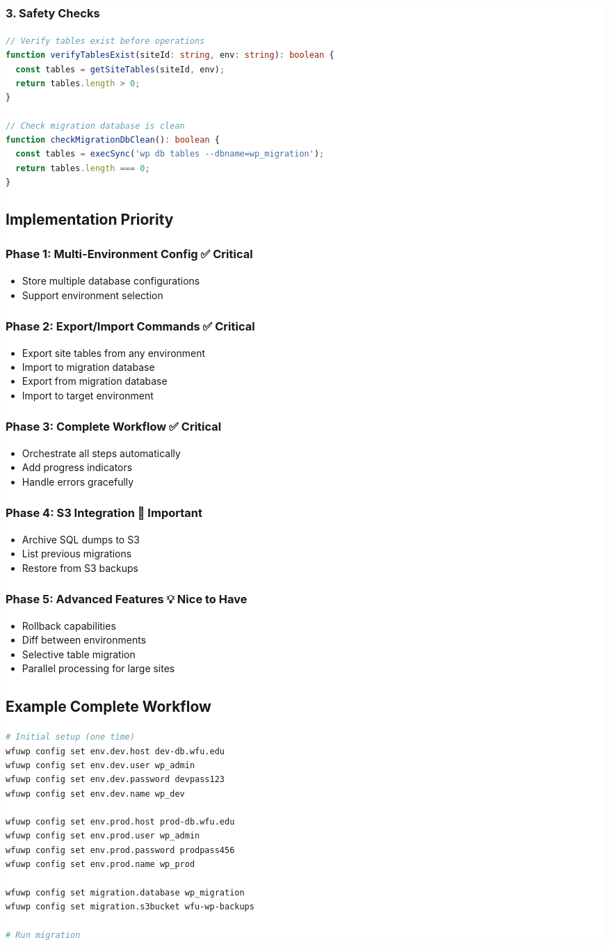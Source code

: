 ### 3. Safety Checks
```typescript
// Verify tables exist before operations
function verifyTablesExist(siteId: string, env: string): boolean {
  const tables = getSiteTables(siteId, env);
  return tables.length > 0;
}

// Check migration database is clean
function checkMigrationDbClean(): boolean {
  const tables = execSync('wp db tables --dbname=wp_migration');
  return tables.length === 0;
}
```

## Implementation Priority

### Phase 1: Multi-Environment Config ✅ Critical
- Store multiple database configurations
- Support environment selection

### Phase 2: Export/Import Commands ✅ Critical  
- Export site tables from any environment
- Import to migration database
- Export from migration database
- Import to target environment

### Phase 3: Complete Workflow ✅ Critical
- Orchestrate all steps automatically
- Add progress indicators
- Handle errors gracefully

### Phase 4: S3 Integration 🔄 Important
- Archive SQL dumps to S3
- List previous migrations
- Restore from S3 backups

### Phase 5: Advanced Features 💡 Nice to Have
- Rollback capabilities
- Diff between environments
- Selective table migration
- Parallel processing for large sites

## Example Complete Workflow

```bash
# Initial setup (one time)
wfuwp config set env.dev.host dev-db.wfu.edu
wfuwp config set env.dev.user wp_admin
wfuwp config set env.dev.password devpass123
wfuwp config set env.dev.name wp_dev

wfuwp config set env.prod.host prod-db.wfu.edu
wfuwp config set env.prod.user wp_admin
wfuwp config set env.prod.password prodpass456
wfuwp config set env.prod.name wp_prod

wfuwp config set migration.database wp_migration
wfuwp config set migration.s3bucket wfu-wp-backups

# Run migration
```